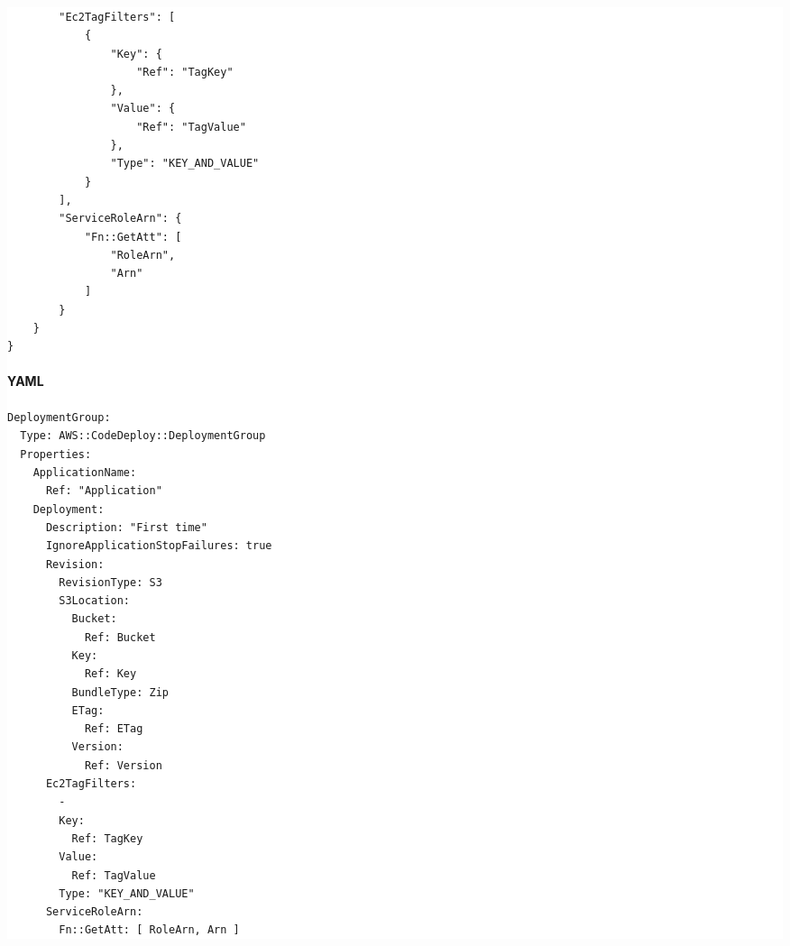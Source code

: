 ```
        "Ec2TagFilters": [
            {
                "Key": {
                    "Ref": "TagKey"
                },
                "Value": {
                    "Ref": "TagValue"
                },
                "Type": "KEY_AND_VALUE"
            }
        ],
        "ServiceRoleArn": {
            "Fn::GetAtt": [
                "RoleArn",
                "Arn"
            ]
        }
    }
}
```

#### YAML<a name="aws-resource-codedeploy-deploymentgroup--examples--Associate__Instances--yaml"></a>

```
DeploymentGroup: 
  Type: AWS::CodeDeploy::DeploymentGroup 
  Properties:
    ApplicationName: 
      Ref: "Application" 
    Deployment: 
      Description: "First time"
      IgnoreApplicationStopFailures: true 
      Revision: 
        RevisionType: S3 
        S3Location: 
          Bucket: 
            Ref: Bucket 
          Key: 
            Ref: Key 
          BundleType: Zip 
          ETag: 
            Ref: ETag 
          Version: 
            Ref: Version 
      Ec2TagFilters: 
        -
        Key: 
          Ref: TagKey 
        Value: 
          Ref: TagValue 
        Type: "KEY_AND_VALUE" 
      ServiceRoleArn: 
        Fn::GetAtt: [ RoleArn, Arn ]
```
